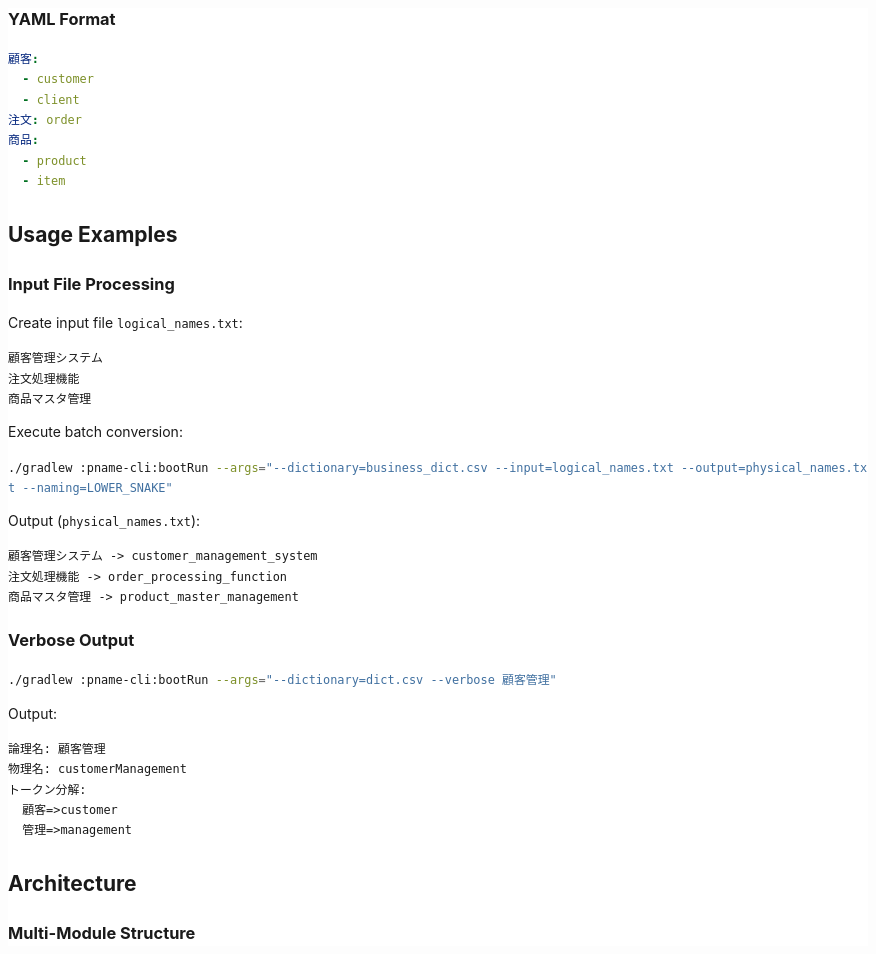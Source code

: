 ### YAML Format

```yaml
顧客:
  - customer
  - client
注文: order
商品:
  - product
  - item
```

## Usage Examples

### Input File Processing

Create input file `logical_names.txt`:
```
顧客管理システム
注文処理機能
商品マスタ管理
```

Execute batch conversion:
```bash
./gradlew :pname-cli:bootRun --args="--dictionary=business_dict.csv --input=logical_names.txt --output=physical_names.txt --naming=LOWER_SNAKE"
```

Output (`physical_names.txt`):
```
顧客管理システム -> customer_management_system
注文処理機能 -> order_processing_function
商品マスタ管理 -> product_master_management
```

### Verbose Output

```bash
./gradlew :pname-cli:bootRun --args="--dictionary=dict.csv --verbose 顧客管理"
```

Output:
```
論理名: 顧客管理
物理名: customerManagement
トークン分解:
  顧客=>customer
  管理=>management
```

## Architecture

### Multi-Module Structure
